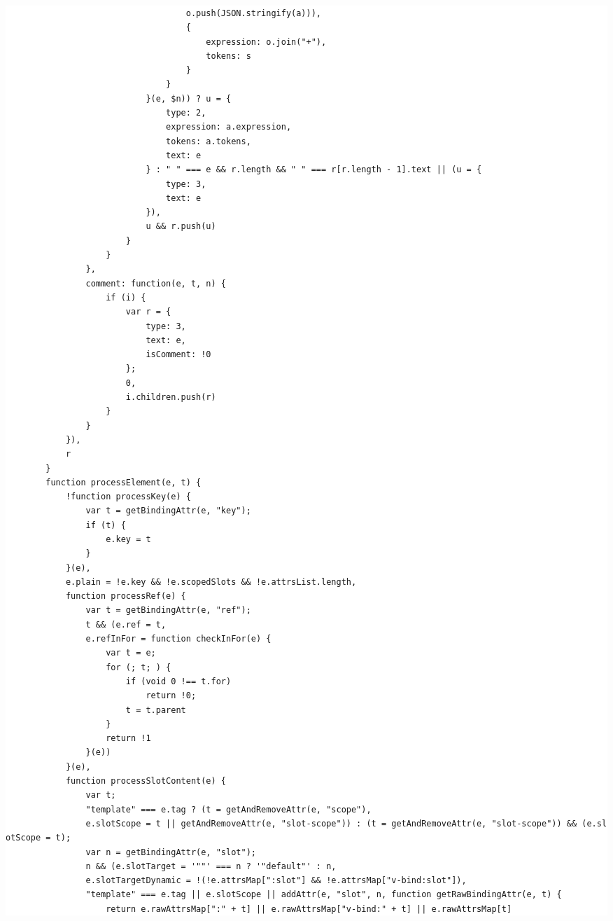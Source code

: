                                         o.push(JSON.stringify(a))),
                                        {
                                            expression: o.join("+"),
                                            tokens: s
                                        }
                                    }
                                }(e, $n)) ? u = {
                                    type: 2,
                                    expression: a.expression,
                                    tokens: a.tokens,
                                    text: e
                                } : " " === e && r.length && " " === r[r.length - 1].text || (u = {
                                    type: 3,
                                    text: e
                                }),
                                u && r.push(u)
                            }
                        }
                    },
                    comment: function(e, t, n) {
                        if (i) {
                            var r = {
                                type: 3,
                                text: e,
                                isComment: !0
                            };
                            0,
                            i.children.push(r)
                        }
                    }
                }),
                r
            }
            function processElement(e, t) {
                !function processKey(e) {
                    var t = getBindingAttr(e, "key");
                    if (t) {
                        e.key = t
                    }
                }(e),
                e.plain = !e.key && !e.scopedSlots && !e.attrsList.length,
                function processRef(e) {
                    var t = getBindingAttr(e, "ref");
                    t && (e.ref = t,
                    e.refInFor = function checkInFor(e) {
                        var t = e;
                        for (; t; ) {
                            if (void 0 !== t.for)
                                return !0;
                            t = t.parent
                        }
                        return !1
                    }(e))
                }(e),
                function processSlotContent(e) {
                    var t;
                    "template" === e.tag ? (t = getAndRemoveAttr(e, "scope"),
                    e.slotScope = t || getAndRemoveAttr(e, "slot-scope")) : (t = getAndRemoveAttr(e, "slot-scope")) && (e.slotScope = t);
                    var n = getBindingAttr(e, "slot");
                    n && (e.slotTarget = '""' === n ? '"default"' : n,
                    e.slotTargetDynamic = !(!e.attrsMap[":slot"] && !e.attrsMap["v-bind:slot"]),
                    "template" === e.tag || e.slotScope || addAttr(e, "slot", n, function getRawBindingAttr(e, t) {
                        return e.rawAttrsMap[":" + t] || e.rawAttrsMap["v-bind:" + t] || e.rawAttrsMap[t]